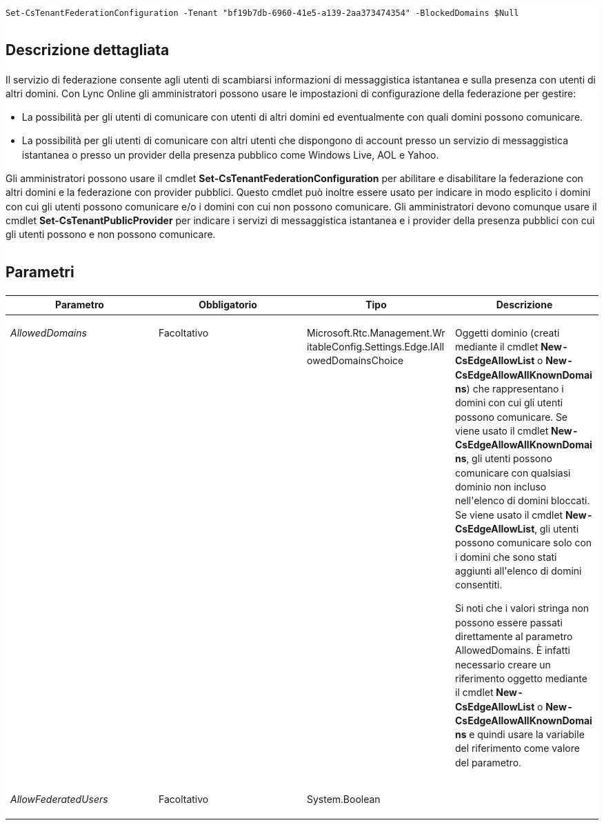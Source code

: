     Set-CsTenantFederationConfiguration -Tenant "bf19b7db-6960-41e5-a139-2aa373474354" -BlockedDomains $Null

## Descrizione dettagliata

Il servizio di federazione consente agli utenti di scambiarsi informazioni di messaggistica istantanea e sulla presenza con utenti di altri domini. Con Lync Online gli amministratori possono usare le impostazioni di configurazione della federazione per gestire:

  -   
    La possibilità per gli utenti di comunicare con utenti di altri domini ed eventualmente con quali domini possono comunicare.

  -   
    La possibilità per gli utenti di comunicare con altri utenti che dispongono di account presso un servizio di messaggistica istantanea o presso un provider della presenza pubblico come Windows Live, AOL e Yahoo.

Gli amministratori possono usare il cmdlet **Set-CsTenantFederationConfiguration** per abilitare e disabilitare la federazione con altri domini e la federazione con provider pubblici. Questo cmdlet può inoltre essere usato per indicare in modo esplicito i domini con cui gli utenti possono comunicare e/o i domini con cui non possono comunicare. Gli amministratori devono comunque usare il cmdlet **Set-CsTenantPublicProvider** per indicare i servizi di messaggistica istantanea e i provider della presenza pubblici con cui gli utenti possono e non possono comunicare.

## Parametri


<table>
<colgroup>
<col style="width: 25%" />
<col style="width: 25%" />
<col style="width: 25%" />
<col style="width: 25%" />
</colgroup>
<thead>
<tr class="header">
<th>Parametro</th>
<th>Obbligatorio</th>
<th>Tipo</th>
<th>Descrizione</th>
</tr>
</thead>
<tbody>
<tr class="odd">
<td><p><em>AllowedDomains</em></p></td>
<td><p>Facoltativo</p></td>
<td><p>Microsoft.Rtc.Management.WritableConfig.Settings.Edge.IAllowedDomainsChoice</p></td>
<td><p>Oggetti dominio (creati mediante il cmdlet <strong>New-CsEdgeAllowList</strong> o <strong>New-CsEdgeAllowAllKnownDomains</strong>) che rappresentano i domini con cui gli utenti possono comunicare. Se viene usato il cmdlet <strong>New-CsEdgeAllowAllKnownDomains</strong>, gli utenti possono comunicare con qualsiasi dominio non incluso nell'elenco di domini bloccati. Se viene usato il cmdlet <strong>New-CsEdgeAllowList</strong>, gli utenti possono comunicare solo con i domini che sono stati aggiunti all'elenco di domini consentiti.</p>
<p>Si noti che i valori stringa non possono essere passati direttamente al parametro AllowedDomains. È infatti necessario creare un riferimento oggetto mediante il cmdlet <strong>New-CsEdgeAllowList</strong> o <strong>New-CsEdgeAllowAllKnownDomains</strong> e quindi usare la variabile del riferimento come valore del parametro.</p></td>
</tr>
<tr class="even">
<td><p><em>AllowFederatedUsers</em></p></td>
<td><p>Facoltativo</p></td>
<td><p>System.Boolean</p></td>